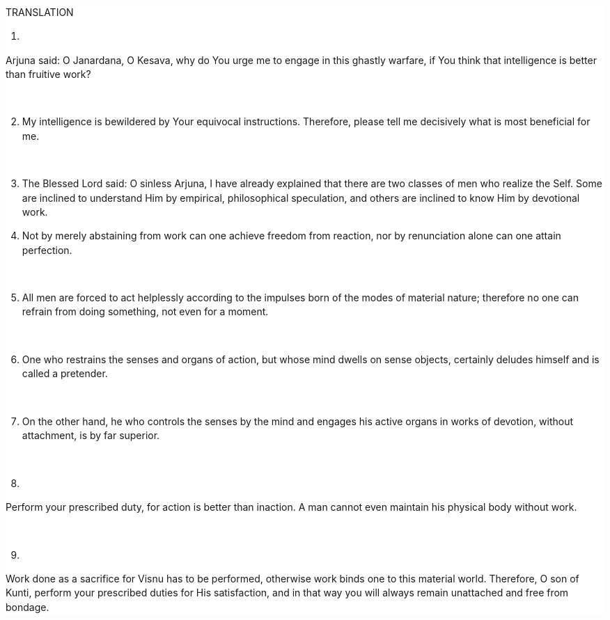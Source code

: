 

TRANSLATION


1)
Arjuna said: O Janardana, O Kesava, why do You urge me to engage in this ghastly
warfare, if You think that intelligence is better than fruitive work? 


 


2) My
intelligence is bewildered by Your equivocal instructions. Therefore, please
tell me decisively what is most beneficial for me. 


 


3) The
Blessed Lord said: O sinless Arjuna, I have already explained that there are
two classes of men who realize the Self. Some are inclined to understand Him by
empirical, philosophical speculation, and others are inclined to know Him by
devotional work.  


4) Not
by merely abstaining from work can one achieve freedom from reaction, nor by
renunciation alone can one attain perfection. 


 


5) All
men are forced to act helplessly according to the impulses born of the modes of
material nature; therefore no one can refrain from doing something, not even
for a moment. 


 


6) One
who restrains the senses and organs of action, but whose mind dwells on sense
objects, certainly deludes himself and is called a pretender. 


 


7) On
the other hand, he who controls the senses by the mind and engages his active
organs in works of devotion, without attachment, is by far superior. 


 


8)
Perform your prescribed duty, for action is better than inaction. A man cannot
even maintain his physical body without work. 


 


9)
Work done as a sacrifice for Visnu has to be performed, otherwise work binds
one to this material world. Therefore, O son of Kunti, perform your prescribed
duties for His satisfaction, and in that way you will always remain unattached
and free from bondage. 
